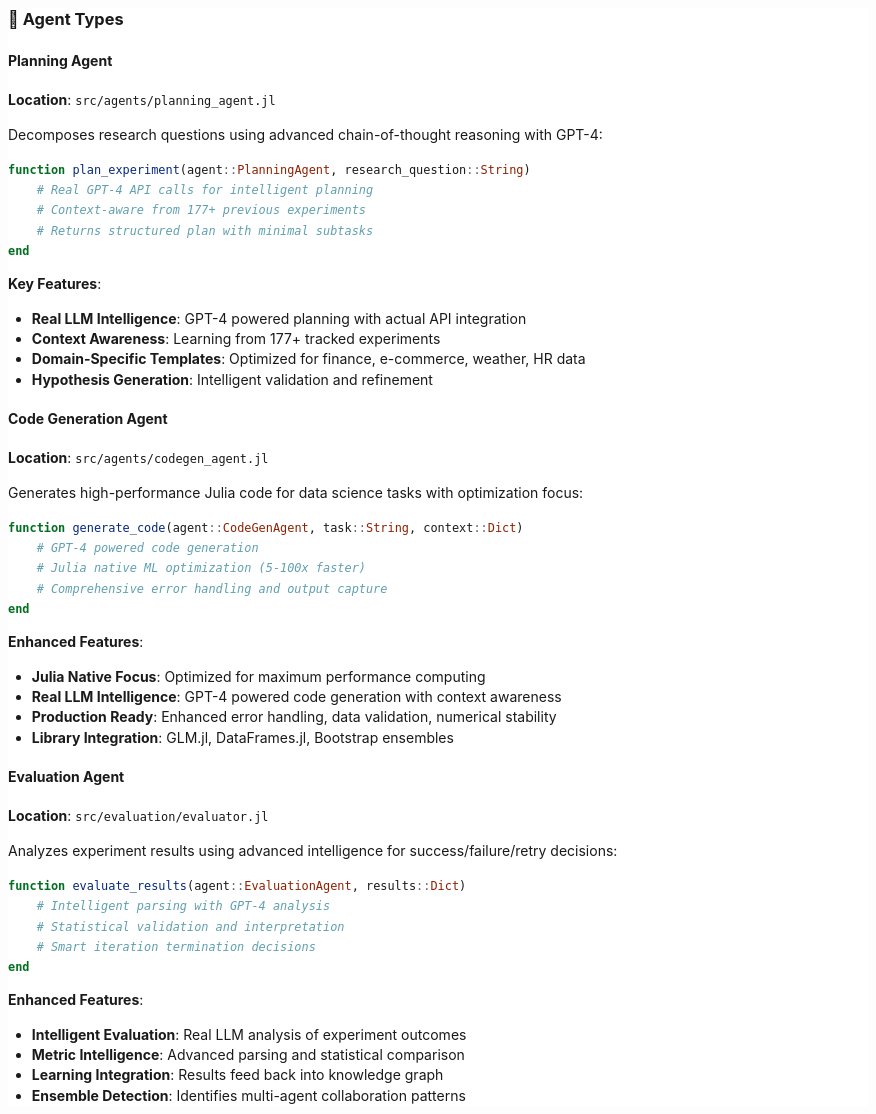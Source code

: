 ### 🧠 **Agent Types**

#### Planning Agent
**Location**: `src/agents/planning_agent.jl`

Decomposes research questions using advanced chain-of-thought reasoning with GPT-4:

```julia
function plan_experiment(agent::PlanningAgent, research_question::String)
    # Real GPT-4 API calls for intelligent planning
    # Context-aware from 177+ previous experiments
    # Returns structured plan with minimal subtasks
end
```

**Key Features**:
- **Real LLM Intelligence**: GPT-4 powered planning with actual API integration
- **Context Awareness**: Learning from 177+ tracked experiments
- **Domain-Specific Templates**: Optimized for finance, e-commerce, weather, HR data
- **Hypothesis Generation**: Intelligent validation and refinement

#### Code Generation Agent  
**Location**: `src/agents/codegen_agent.jl`

Generates high-performance Julia code for data science tasks with optimization focus:

```julia
function generate_code(agent::CodeGenAgent, task::String, context::Dict)
    # GPT-4 powered code generation
    # Julia native ML optimization (5-100x faster)
    # Comprehensive error handling and output capture
end
```

**Enhanced Features**:
- **Julia Native Focus**: Optimized for maximum performance computing
- **Real LLM Intelligence**: GPT-4 powered code generation with context awareness
- **Production Ready**: Enhanced error handling, data validation, numerical stability
- **Library Integration**: GLM.jl, DataFrames.jl, Bootstrap ensembles

#### Evaluation Agent
**Location**: `src/evaluation/evaluator.jl`

Analyzes experiment results using advanced intelligence for success/failure/retry decisions:

```julia
function evaluate_results(agent::EvaluationAgent, results::Dict)
    # Intelligent parsing with GPT-4 analysis
    # Statistical validation and interpretation
    # Smart iteration termination decisions
end
```

**Enhanced Features**:
- **Intelligent Evaluation**: Real LLM analysis of experiment outcomes
- **Metric Intelligence**: Advanced parsing and statistical comparison
- **Learning Integration**: Results feed back into knowledge graph
- **Ensemble Detection**: Identifies multi-agent collaboration patterns
